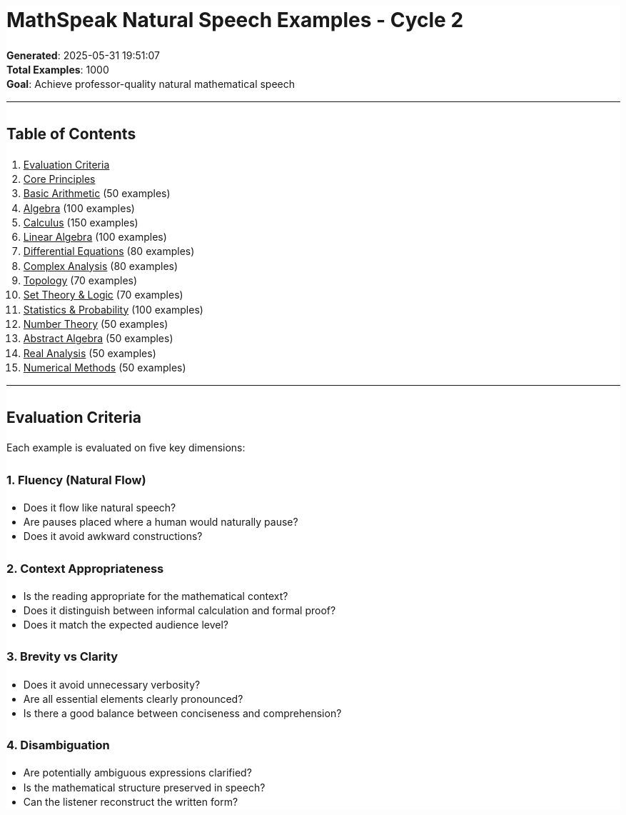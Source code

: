 # MathSpeak Natural Speech Examples - Cycle 2

**Generated**: 2025-05-31 19:51:07  
**Total Examples**: 1000  
**Goal**: Achieve professor-quality natural mathematical speech

---

## Table of Contents

1. [Evaluation Criteria](#evaluation-criteria)
2. [Core Principles](#core-principles)
3. [Basic Arithmetic](#basic-arithmetic) (50 examples)
4. [Algebra](#algebra) (100 examples)
5. [Calculus](#calculus) (150 examples)
6. [Linear Algebra](#linear-algebra) (100 examples)
7. [Differential Equations](#differential-equations) (80 examples)
8. [Complex Analysis](#complex-analysis) (80 examples)
9. [Topology](#topology) (70 examples)
10. [Set Theory & Logic](#set-theory--logic) (70 examples)
11. [Statistics & Probability](#statistics--probability) (100 examples)
12. [Number Theory](#number-theory) (50 examples)
13. [Abstract Algebra](#abstract-algebra) (50 examples)
14. [Real Analysis](#real-analysis) (50 examples)
15. [Numerical Methods](#numerical-methods) (50 examples)

---

## Evaluation Criteria

Each example is evaluated on five key dimensions:

### 1. **Fluency** (Natural Flow)
- Does it flow like natural speech?
- Are pauses placed where a human would naturally pause?
- Does it avoid awkward constructions?

### 2. **Context Appropriateness**
- Is the reading appropriate for the mathematical context?
- Does it distinguish between informal calculation and formal proof?
- Does it match the expected audience level?

### 3. **Brevity vs Clarity**
- Does it avoid unnecessary verbosity?
- Are all essential elements clearly pronounced?
- Is there a good balance between conciseness and comprehension?

### 4. **Disambiguation**
- Are potentially ambiguous expressions clarified?
- Is the mathematical structure preserved in speech?
- Can the listener reconstruct the written form?
